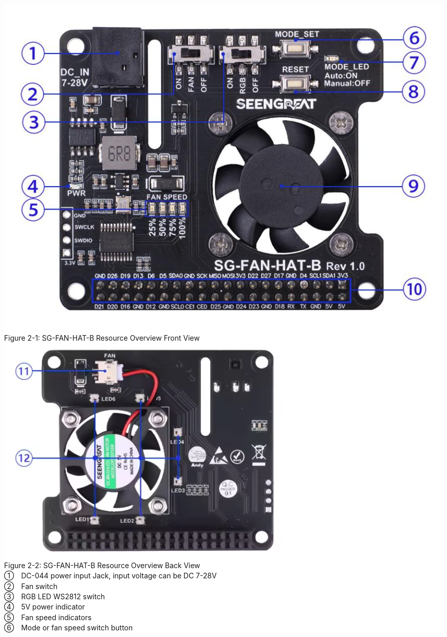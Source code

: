 ![image](https://github.com/seengreat/SG-FAN-HAT-B/blob/main/pic1.png)<br>
Figure 2-1: SG-FAN-HAT-B Resource Overview Front View<br>
![image](https://github.com/seengreat/SG-FAN-HAT-B/blob/main/pic2.png)<br>
Figure 2-2: SG-FAN-HAT-B Resource Overview Back View<br>
①　DC-044 power input Jack, input voltage can be DC 7-28V   <br>
②　Fan switch<br>
③　RGB LED WS2812 switch  <br>
④　5V power indicator <br>
⑤　Fan speed indicators <br>
⑥　Mode or fan speed switch button <br>